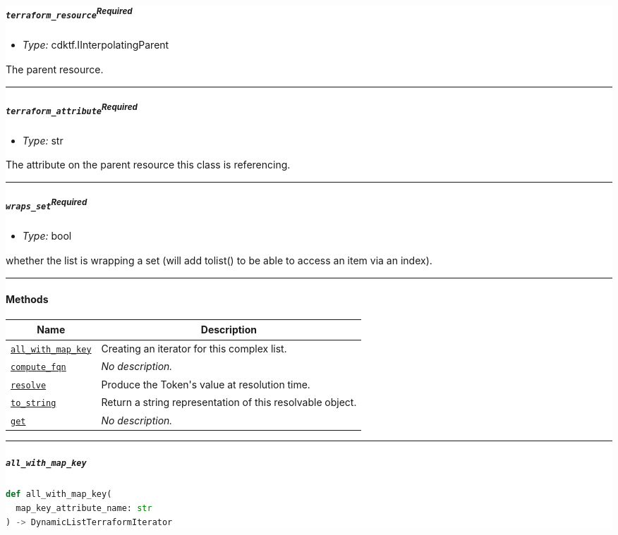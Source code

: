 
##### `terraform_resource`<sup>Required</sup> <a name="terraform_resource" id="@cdktf/provider-datadog.logsCustomDestination.LogsCustomDestinationElasticsearchDestinationBasicAuthList.Initializer.parameter.terraformResource"></a>

- *Type:* cdktf.IInterpolatingParent

The parent resource.

---

##### `terraform_attribute`<sup>Required</sup> <a name="terraform_attribute" id="@cdktf/provider-datadog.logsCustomDestination.LogsCustomDestinationElasticsearchDestinationBasicAuthList.Initializer.parameter.terraformAttribute"></a>

- *Type:* str

The attribute on the parent resource this class is referencing.

---

##### `wraps_set`<sup>Required</sup> <a name="wraps_set" id="@cdktf/provider-datadog.logsCustomDestination.LogsCustomDestinationElasticsearchDestinationBasicAuthList.Initializer.parameter.wrapsSet"></a>

- *Type:* bool

whether the list is wrapping a set (will add tolist() to be able to access an item via an index).

---

#### Methods <a name="Methods" id="Methods"></a>

| **Name** | **Description** |
| --- | --- |
| <code><a href="#@cdktf/provider-datadog.logsCustomDestination.LogsCustomDestinationElasticsearchDestinationBasicAuthList.allWithMapKey">all_with_map_key</a></code> | Creating an iterator for this complex list. |
| <code><a href="#@cdktf/provider-datadog.logsCustomDestination.LogsCustomDestinationElasticsearchDestinationBasicAuthList.computeFqn">compute_fqn</a></code> | *No description.* |
| <code><a href="#@cdktf/provider-datadog.logsCustomDestination.LogsCustomDestinationElasticsearchDestinationBasicAuthList.resolve">resolve</a></code> | Produce the Token's value at resolution time. |
| <code><a href="#@cdktf/provider-datadog.logsCustomDestination.LogsCustomDestinationElasticsearchDestinationBasicAuthList.toString">to_string</a></code> | Return a string representation of this resolvable object. |
| <code><a href="#@cdktf/provider-datadog.logsCustomDestination.LogsCustomDestinationElasticsearchDestinationBasicAuthList.get">get</a></code> | *No description.* |

---

##### `all_with_map_key` <a name="all_with_map_key" id="@cdktf/provider-datadog.logsCustomDestination.LogsCustomDestinationElasticsearchDestinationBasicAuthList.allWithMapKey"></a>

```python
def all_with_map_key(
  map_key_attribute_name: str
) -> DynamicListTerraformIterator
```
